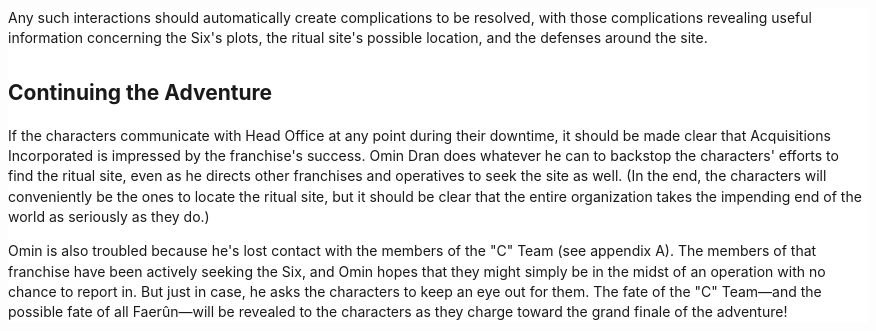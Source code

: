 Any such interactions should automatically create complications to be resolved, with those complications revealing useful information concerning the Six's plots, the ritual site's possible location, and the defenses around the site.

## Continuing the Adventure

If the characters communicate with Head Office at any point during their downtime, it should be made clear that Acquisitions Incorporated is impressed by the franchise's success. Omin Dran does whatever he can to backstop the characters' efforts to find the ritual site, even as he directs other franchises and operatives to seek the site as well. (In the end, the characters will conveniently be the ones to locate the ritual site, but it should be clear that the entire organization takes the impending end of the world as seriously as they do.)

Omin is also troubled because he's lost contact with the members of the "C" Team (see appendix A). The members of that franchise have been actively seeking the Six, and Omin hopes that they might simply be in the midst of an operation with no chance to report in. But just in case, he asks the characters to keep an eye out for them. The fate of the "C" Team—and the possible fate of all Faerûn—will be revealed to the characters as they charge toward the grand finale of the adventure!